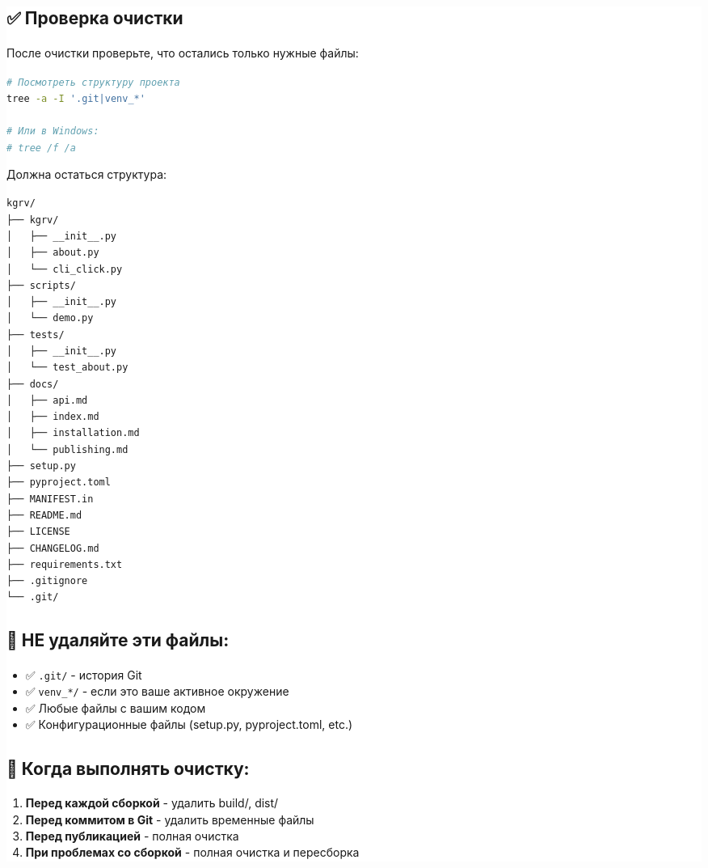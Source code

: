 ## ✅ Проверка очистки

После очистки проверьте, что остались только нужные файлы:

```bash
# Посмотреть структуру проекта
tree -a -I '.git|venv_*'

# Или в Windows:
# tree /f /a
```

Должна остаться структура:
```
kgrv/
├── kgrv/
│   ├── __init__.py
│   ├── about.py
│   └── cli_click.py
├── scripts/
│   ├── __init__.py
│   └── demo.py
├── tests/
│   ├── __init__.py
│   └── test_about.py
├── docs/
│   ├── api.md
│   ├── index.md
│   ├── installation.md
│   └── publishing.md
├── setup.py
├── pyproject.toml
├── MANIFEST.in
├── README.md
├── LICENSE
├── CHANGELOG.md
├── requirements.txt
├── .gitignore
└── .git/
```

## 🚫 НЕ удаляйте эти файлы:

- ✅ `.git/` - история Git
- ✅ `venv_*/` - если это ваше активное окружение
- ✅ Любые файлы с вашим кодом
- ✅ Конфигурационные файлы (setup.py, pyproject.toml, etc.)

## 🔄 Когда выполнять очистку:

1. **Перед каждой сборкой** - удалить build/, dist/
2. **Перед коммитом в Git** - удалить временные файлы
3. **Перед публикацией** - полная очистка
4. **При проблемах со сборкой** - полная очистка и пересборка
